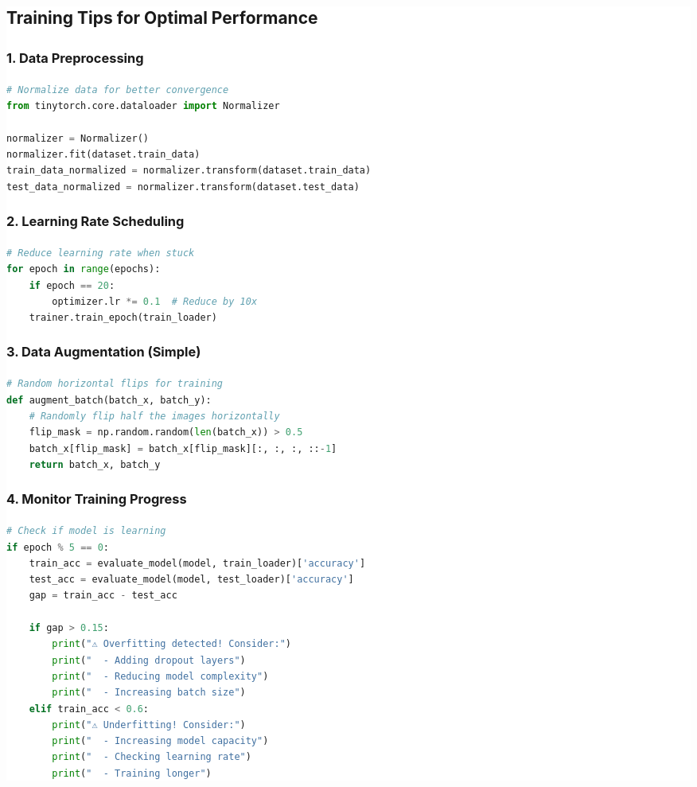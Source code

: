 ## Training Tips for Optimal Performance

### 1. Data Preprocessing
```python
# Normalize data for better convergence
from tinytorch.core.dataloader import Normalizer

normalizer = Normalizer()
normalizer.fit(dataset.train_data)
train_data_normalized = normalizer.transform(dataset.train_data)
test_data_normalized = normalizer.transform(dataset.test_data)
```

### 2. Learning Rate Scheduling
```python
# Reduce learning rate when stuck
for epoch in range(epochs):
    if epoch == 20:
        optimizer.lr *= 0.1  # Reduce by 10x
    trainer.train_epoch(train_loader)
```

### 3. Data Augmentation (Simple)
```python
# Random horizontal flips for training
def augment_batch(batch_x, batch_y):
    # Randomly flip half the images horizontally
    flip_mask = np.random.random(len(batch_x)) > 0.5
    batch_x[flip_mask] = batch_x[flip_mask][:, :, :, ::-1]
    return batch_x, batch_y
```

### 4. Monitor Training Progress
```python
# Check if model is learning
if epoch % 5 == 0:
    train_acc = evaluate_model(model, train_loader)['accuracy']
    test_acc = evaluate_model(model, test_loader)['accuracy']
    gap = train_acc - test_acc
    
    if gap > 0.15:
        print("⚠️ Overfitting detected! Consider:")
        print("  - Adding dropout layers")
        print("  - Reducing model complexity")
        print("  - Increasing batch size")
    elif train_acc < 0.6:
        print("⚠️ Underfitting! Consider:")
        print("  - Increasing model capacity")
        print("  - Checking learning rate")
        print("  - Training longer")
```
